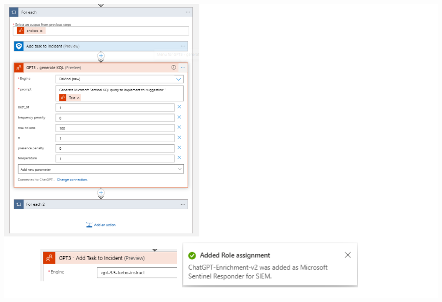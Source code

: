    <img src="./_resources/47b9429906289858fa071ae62210a8f6.png" style="width: 100%; height: 100%; max-width: 45%; " />

</div>
<br>
<div style="display: flex; justify-content: center; gap: 10px;align-items: center; max-width: 90%;">
	<img src="./_resources/eb7395257c3e0f5c4aa2e2afe5ac0a12.png" style="width: 100%; height: 100%; max-width: 35%; " />
    <img src="./_resources/b38f26054d3bf897bf5dcea4a7c69b5a.png" style="width: 100%; height: 100%; max-width: 45%; " />
</div>
<br>
